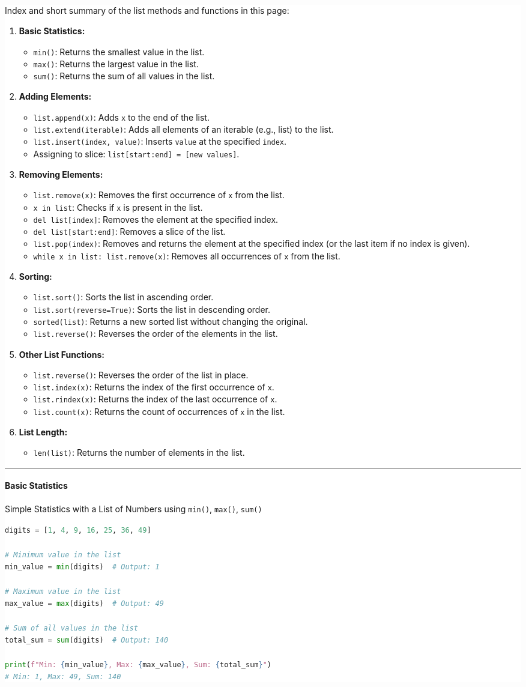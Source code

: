 

Index and short summary of the list methods and functions in this page:

1. **Basic Statistics:**
   - `min()`: Returns the smallest value in the list.
   - `max()`: Returns the largest value in the list.
   - `sum()`: Returns the sum of all values in the list.

2. **Adding Elements:**
   - `list.append(x)`: Adds `x` to the end of the list.
   - `list.extend(iterable)`: Adds all elements of an iterable (e.g., list) to the list.
   - `list.insert(index, value)`: Inserts `value` at the specified `index`.
   - Assigning to slice: `list[start:end] = [new values]`.

3. **Removing Elements:**
   - `list.remove(x)`: Removes the first occurrence of `x` from the list.
   - `x in list`: Checks if `x` is present in the list.
   - `del list[index]`: Removes the element at the specified index.
   - `del list[start:end]`: Removes a slice of the list.
   - `list.pop(index)`: Removes and returns the element at the specified index (or the last item if no index is given).
   - `while x in list: list.remove(x)`: Removes all occurrences of `x` from the list.

4. **Sorting:**
   - `list.sort()`: Sorts the list in ascending order.
   - `list.sort(reverse=True)`: Sorts the list in descending order.
   - `sorted(list)`: Returns a new sorted list without changing the original.
   - `list.reverse()`: Reverses the order of the elements in the list.

5. **Other List Functions:**
   - `list.reverse()`: Reverses the order of the list in place.
   - `list.index(x)`: Returns the index of the first occurrence of `x`.
   - `list.rindex(x)`: Returns the index of the last occurrence of `x`.
   - `list.count(x)`: Returns the count of occurrences of `x` in the list.

6. **List Length:**
   - `len(list)`: Returns the number of elements in the list.


___

#### Basic Statistics

Simple Statistics with a List of Numbers using `min()`, `max()`, `sum()`

```python
digits = [1, 4, 9, 16, 25, 36, 49]

# Minimum value in the list
min_value = min(digits)  # Output: 1

# Maximum value in the list
max_value = max(digits)  # Output: 49

# Sum of all values in the list
total_sum = sum(digits)  # Output: 140

print(f"Min: {min_value}, Max: {max_value}, Sum: {total_sum}")
# Min: 1, Max: 49, Sum: 140
```
